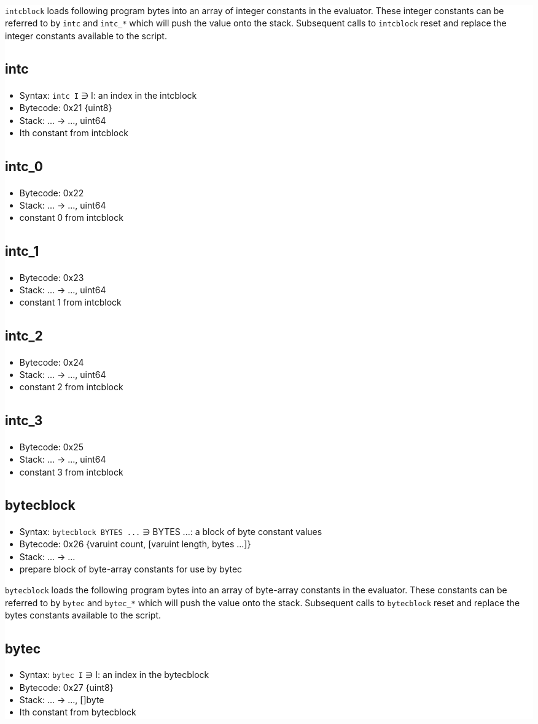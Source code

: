 `intcblock` loads following program bytes into an array of integer constants in the evaluator. These integer constants can be referred to by `intc` and `intc_*` which will push the value onto the stack. Subsequent calls to `intcblock` reset and replace the integer constants available to the script.

## intc

- Syntax: `intc I` ∋ I: an index in the intcblock
- Bytecode: 0x21 {uint8}
- Stack: ... &rarr; ..., uint64
- Ith constant from intcblock

## intc_0

- Bytecode: 0x22
- Stack: ... &rarr; ..., uint64
- constant 0 from intcblock

## intc_1

- Bytecode: 0x23
- Stack: ... &rarr; ..., uint64
- constant 1 from intcblock

## intc_2

- Bytecode: 0x24
- Stack: ... &rarr; ..., uint64
- constant 2 from intcblock

## intc_3

- Bytecode: 0x25
- Stack: ... &rarr; ..., uint64
- constant 3 from intcblock

## bytecblock

- Syntax: `bytecblock BYTES ...` ∋ BYTES ...: a block of byte constant values
- Bytecode: 0x26 {varuint count, [varuint length, bytes ...]}
- Stack: ... &rarr; ...
- prepare block of byte-array constants for use by bytec

`bytecblock` loads the following program bytes into an array of byte-array constants in the evaluator. These constants can be referred to by `bytec` and `bytec_*` which will push the value onto the stack. Subsequent calls to `bytecblock` reset and replace the bytes constants available to the script.

## bytec

- Syntax: `bytec I` ∋ I: an index in the bytecblock
- Bytecode: 0x27 {uint8}
- Stack: ... &rarr; ..., []byte
- Ith constant from bytecblock
